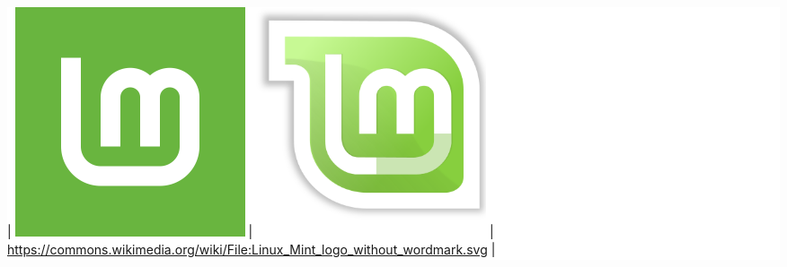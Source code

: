 | <img src="/images/svg/linux_mint.svg" width="256" />                         | <img src="/images/reference/Linux_Mint_logo_without_wordmark.svg" width="256" />       | https://commons.wikimedia.org/wiki/File:Linux_Mint_logo_without_wordmark.svg                                                      |
